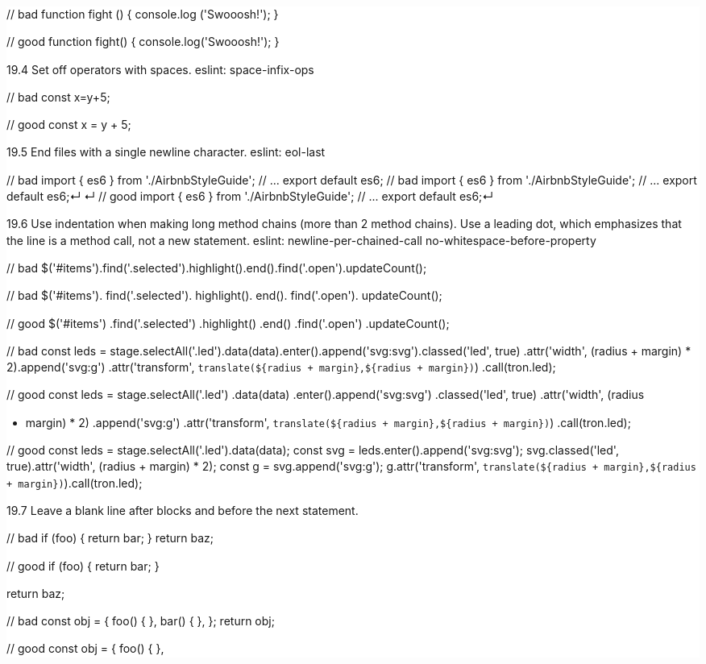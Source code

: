 // bad function fight () { console.log ('Swooosh!'); }

// good function fight() { console.log('Swooosh!'); }

19.4 Set off operators with spaces. eslint: space-infix-ops

// bad const x=y+5;

// good const x = y + 5;

19.5 End files with a single newline character. eslint: eol-last

// bad import { es6 } from './AirbnbStyleGuide'; // ... export default
es6; // bad import { es6 } from './AirbnbStyleGuide'; // ... export
default es6;↵ ↵ // good import { es6 } from './AirbnbStyleGuide'; // ...
export default es6;↵

19.6 Use indentation when making long method chains (more than 2 method
chains). Use a leading dot, which emphasizes that the line is a method
call, not a new statement. eslint: newline-per-chained-call
no-whitespace-before-property

// bad
\$('\#items').find('.selected').highlight().end().find('.open').updateCount();

// bad \$('\#items'). find('.selected'). highlight(). end().
find('.open'). updateCount();

// good \$('\#items') .find('.selected') .highlight() .end()
.find('.open') .updateCount();

// bad const leds =
stage.selectAll('.led').data(data).enter().append('svg:svg').classed('led',
true) .attr('width', (radius + margin) \* 2).append('svg:g')
.attr('transform', `translate(${radius + margin},${radius + margin})`)
.call(tron.led);

// good const leds = stage.selectAll('.led') .data(data)
.enter().append('svg:svg') .classed('led', true) .attr('width', (radius
+ margin) \* 2) .append('svg:g') .attr('transform',
`translate(${radius + margin},${radius + margin})`) .call(tron.led);

// good const leds = stage.selectAll('.led').data(data); const svg =
leds.enter().append('svg:svg'); svg.classed('led', true).attr('width',
(radius + margin) \* 2); const g = svg.append('svg:g');
g.attr('transform',
`translate(${radius + margin},${radius + margin})`).call(tron.led);

19.7 Leave a blank line after blocks and before the next statement.

// bad if (foo) { return bar; } return baz;

// good if (foo) { return bar; }

return baz;

// bad const obj = { foo() { }, bar() { }, }; return obj;

// good const obj = { foo() { },
